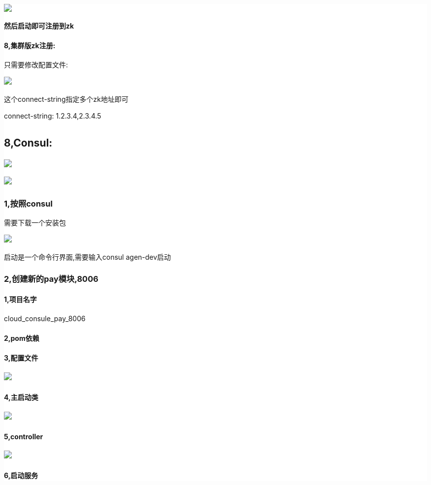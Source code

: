 ![](C:\Users\陈超\Desktop\Linux\springboot+cloud\springcloud\zookeeper的7.png)

**然后启动即可注册到zk**

#### 8,集群版zk注册:

只需要修改配置文件:

![](C:\Users\陈超\Desktop\Linux\springboot+cloud\springcloud\zookeeper的5.png)

这个connect-string指定多个zk地址即可

connect-string: 1.2.3.4,2.3.4.5

####  

## 8,Consul:

![](C:\Users\陈超\Desktop\Linux\springboot+cloud\springcloud\consul的1.png)

![](C:\Users\陈超\Desktop\Linux\springboot+cloud\springcloud\consul的2.png)

### 1,按照consul

需要下载一个安装包

![](C:\Users\陈超\Desktop\Linux\springboot+cloud\springcloud\consul的3.png)

启动是一个命令行界面,需要输入consul agen-dev启动

### 2,创建新的pay模块,8006

#### 1,项目名字

cloud_consule_pay_8006

#### 2,pom依赖

#### 3,配置文件

![](C:\Users\陈超\Desktop\Linux\springboot+cloud\springcloud\consul的4.png)

#### 4,主启动类

![](C:\Users\陈超\Desktop\Linux\springboot+cloud\springcloud\consul的5.png)

#### 5,controller

![](C:\Users\陈超\Desktop\Linux\springboot+cloud\springcloud\consul的6.png)

#### 6,启动服务

####  
